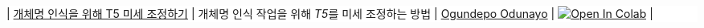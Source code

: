 | [개체명 인식을 위해 T5 미세 조정하기](https://github.com/ToluClassics/Notebooks/blob/main/T5_Ner_Finetuning.ipynb) | 개체명 인식 작업을 위해 *T5*를 미세 조정하는 방법 | [Ogundepo Odunayo](https://github.com/ToluClassics) | [![Open In Colab](https://colab.research.google.com/assets/colab-badge.svg)](https://colab.research.google.com/drive/1obr78FY_cBmWY5ODViCmzdY6O1KB65Vc?usp=sharing) |
